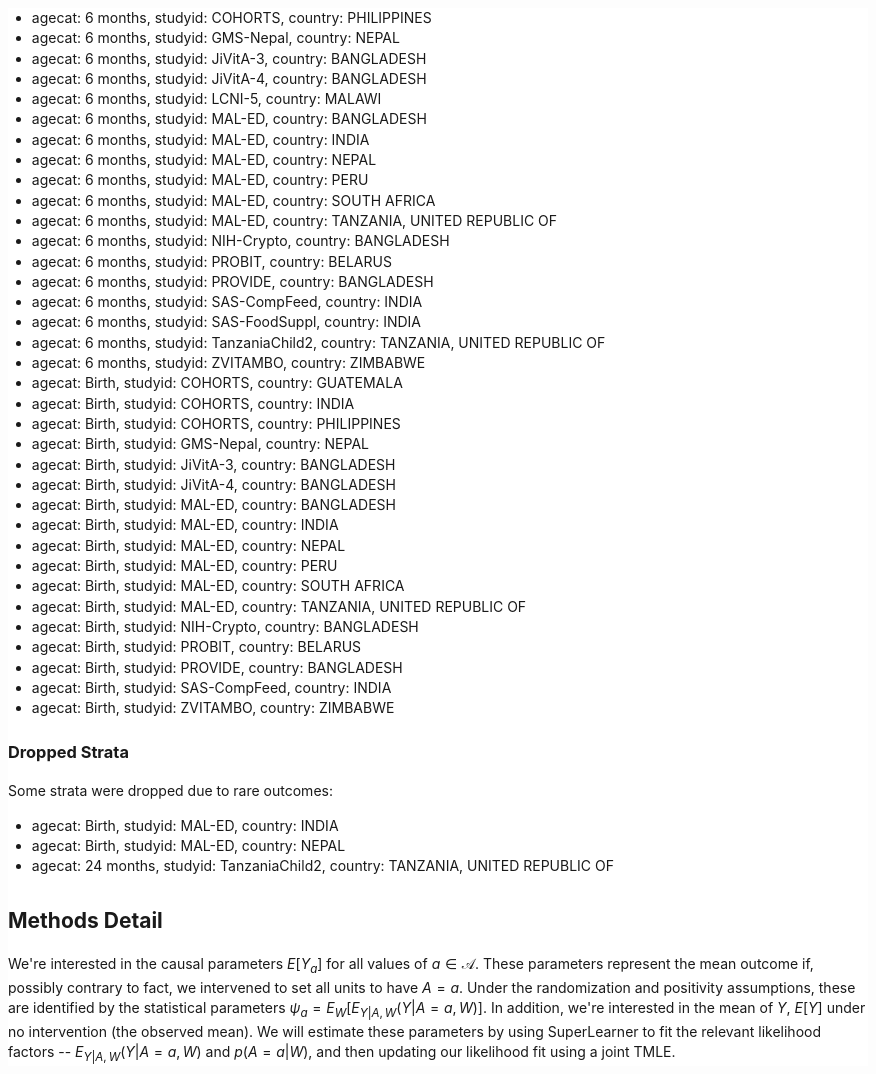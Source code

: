 * agecat: 6 months, studyid: COHORTS, country: PHILIPPINES
* agecat: 6 months, studyid: GMS-Nepal, country: NEPAL
* agecat: 6 months, studyid: JiVitA-3, country: BANGLADESH
* agecat: 6 months, studyid: JiVitA-4, country: BANGLADESH
* agecat: 6 months, studyid: LCNI-5, country: MALAWI
* agecat: 6 months, studyid: MAL-ED, country: BANGLADESH
* agecat: 6 months, studyid: MAL-ED, country: INDIA
* agecat: 6 months, studyid: MAL-ED, country: NEPAL
* agecat: 6 months, studyid: MAL-ED, country: PERU
* agecat: 6 months, studyid: MAL-ED, country: SOUTH AFRICA
* agecat: 6 months, studyid: MAL-ED, country: TANZANIA, UNITED REPUBLIC OF
* agecat: 6 months, studyid: NIH-Crypto, country: BANGLADESH
* agecat: 6 months, studyid: PROBIT, country: BELARUS
* agecat: 6 months, studyid: PROVIDE, country: BANGLADESH
* agecat: 6 months, studyid: SAS-CompFeed, country: INDIA
* agecat: 6 months, studyid: SAS-FoodSuppl, country: INDIA
* agecat: 6 months, studyid: TanzaniaChild2, country: TANZANIA, UNITED REPUBLIC OF
* agecat: 6 months, studyid: ZVITAMBO, country: ZIMBABWE
* agecat: Birth, studyid: COHORTS, country: GUATEMALA
* agecat: Birth, studyid: COHORTS, country: INDIA
* agecat: Birth, studyid: COHORTS, country: PHILIPPINES
* agecat: Birth, studyid: GMS-Nepal, country: NEPAL
* agecat: Birth, studyid: JiVitA-3, country: BANGLADESH
* agecat: Birth, studyid: JiVitA-4, country: BANGLADESH
* agecat: Birth, studyid: MAL-ED, country: BANGLADESH
* agecat: Birth, studyid: MAL-ED, country: INDIA
* agecat: Birth, studyid: MAL-ED, country: NEPAL
* agecat: Birth, studyid: MAL-ED, country: PERU
* agecat: Birth, studyid: MAL-ED, country: SOUTH AFRICA
* agecat: Birth, studyid: MAL-ED, country: TANZANIA, UNITED REPUBLIC OF
* agecat: Birth, studyid: NIH-Crypto, country: BANGLADESH
* agecat: Birth, studyid: PROBIT, country: BELARUS
* agecat: Birth, studyid: PROVIDE, country: BANGLADESH
* agecat: Birth, studyid: SAS-CompFeed, country: INDIA
* agecat: Birth, studyid: ZVITAMBO, country: ZIMBABWE

### Dropped Strata

Some strata were dropped due to rare outcomes:

* agecat: Birth, studyid: MAL-ED, country: INDIA
* agecat: Birth, studyid: MAL-ED, country: NEPAL
* agecat: 24 months, studyid: TanzaniaChild2, country: TANZANIA, UNITED REPUBLIC OF

## Methods Detail

We're interested in the causal parameters $E[Y_a]$ for all values of $a \in \mathcal{A}$. These parameters represent the mean outcome if, possibly contrary to fact, we intervened to set all units to have $A=a$. Under the randomization and positivity assumptions, these are identified by the statistical parameters $\psi_a=E_W[E_{Y|A,W}(Y|A=a,W)]$.  In addition, we're interested in the mean of $Y$, $E[Y]$ under no intervention (the observed mean). We will estimate these parameters by using SuperLearner to fit the relevant likelihood factors -- $E_{Y|A,W}(Y|A=a,W)$ and $p(A=a|W)$, and then updating our likelihood fit using a joint TMLE.
